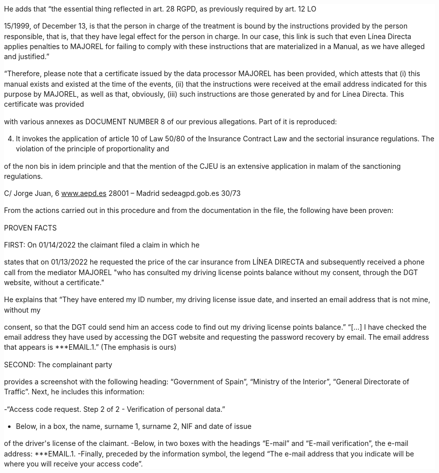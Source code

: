 He adds that “the essential thing reflected in art. 28 RGPD, as previously required by art. 12 LO

15/1999, of December 13, is that the person in charge of the treatment is bound by
the instructions provided by the person responsible, that is, that they have legal effect
for the person in charge. In our case, this link is such that even Línea Directa
applies penalties to MAJOREL for failing to comply with these instructions that are
materialized in a Manual, as we have alleged and justified.”

“Therefore, please note that a certificate issued by the data processor MAJOREL has been provided, which attests that (i) this manual exists and existed at the time of the events, (ii) that the instructions were received at the email address indicated for this purpose by MAJOREL, as well as that, obviously, (iii) such instructions are those generated by and for Línea Directa. This certificate was provided

with various annexes as DOCUMENT NUMBER 8 of our previous
allegations. Part of it is reproduced:

4. It invokes the application of article 10 of Law 50/80 of the Insurance Contract Law
and the sectorial insurance regulations. The violation of the principle of proportionality and

of the non bis in idem principle and that the mention of the CJEU is an extensive application
in malam of the sanctioning regulations.

C/ Jorge Juan, 6 www.aepd.es
28001 – Madrid sedeagpd.gob.es 30/73

From the actions carried out in this procedure and from the documentation in the file, the following have been proven:

PROVEN FACTS

FIRST: On 01/14/2022 the claimant filed a claim in which he

states that on 01/13/2022 he requested the price of the car insurance from LÍNEA DIRECTA and subsequently received a phone call from the mediator MAJOREL "who
has consulted my driving license points balance without my consent,
through the DGT website, without a certificate."

He explains that “They have entered my ID number, my driving license issue date, and inserted an email address that is not mine, without my

consent, so that the DGT could send him an access code to find out my driving license points balance.” “\[…\] I have checked the email address they have
used by accessing the DGT website and requesting the password recovery by
email. The email address that appears is \*\*\*EMAIL.1.” (The emphasis is ours)

SECOND: The complainant party

provides a screenshot with the following heading: “Government of Spain”,
“Ministry of the Interior”, “General Directorate of Traffic”. Next, he includes this
information:

-“Access code request. Step 2 of 2 - Verification of personal data.”

- Below, in a box, the name, surname 1, surname 2, NIF and date of issue

of the driver's license of the claimant.
-Below, in two boxes with the headings “E-mail” and “E-mail verification”, the
e-mail address: \*\*\*EMAIL.1.
-Finally, preceded by the information symbol, the legend “The e-mail address that you
indicate will be where you will receive your access code”.

